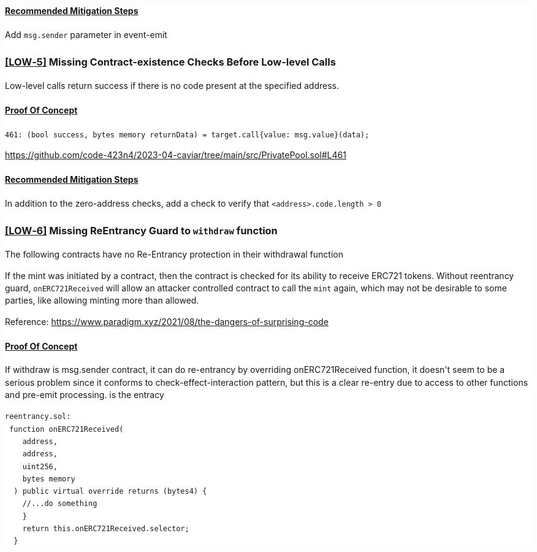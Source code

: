 

#### <ins>Recommended Mitigation Steps</ins>
Add `msg.sender` parameter in event-emit





### <a href="#Summary">[LOW&#x2011;5]</a><a name="LOW&#x2011;5"> Missing Contract-existence Checks Before Low-level Calls

Low-level calls return success if there is no code present at the specified address. 

#### <ins>Proof Of Concept</ins>


```solidity
461: (bool success, bytes memory returnData) = target.call{value: msg.value}(data);
```

https://github.com/code-423n4/2023-04-caviar/tree/main/src/PrivatePool.sol#L461




#### <ins>Recommended Mitigation Steps</ins>

In addition to the zero-address checks, add a check to verify that `<address>.code.length > 0`



### <a href="#Summary">[LOW&#x2011;6]</a><a name="LOW&#x2011;6"> Missing ReEntrancy Guard to `withdraw` function

The following contracts have no Re-Entrancy protection in their withdrawal function

If the mint was initiated by a contract, then the contract is checked for its ability to receive ERC721 tokens. Without reentrancy guard, `onERC721Received` will allow an attacker controlled contract to call the `mint` again, which may not be desirable to some parties, like allowing minting more than allowed. 

Reference: https://www.paradigm.xyz/2021/08/the-dangers-of-surprising-code

#### <ins>Proof Of Concept</ins>

If withdraw is msg.sender contract, it can do re-entrancy by overriding onERC721Received function, it doesn't seem to be a serious problem since it conforms to check-effect-interaction pattern, but this is a clear re-entry due to access to other functions and pre-emit processing. is the entracy

```solidity
reentrancy.sol:
 function onERC721Received(
    address,
    address,
    uint256,
    bytes memory
  ) public virtual override returns (bytes4) {
    //...do something
    }
    return this.onERC721Received.selector;
  }
```
